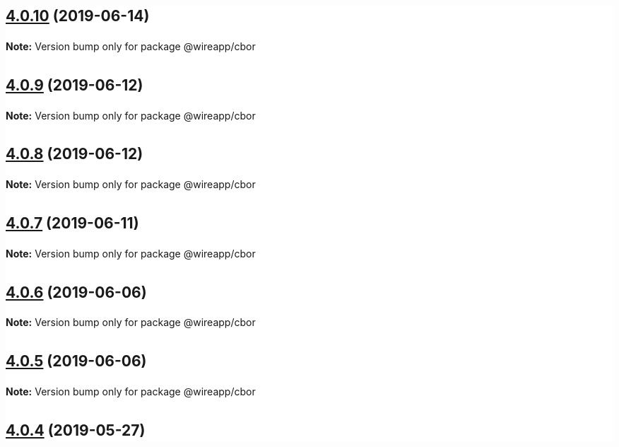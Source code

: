 ## [4.0.10](https://github.com/wireapp/wire-web-packages/tree/master/packages/cbor/compare/@wireapp/cbor@4.0.9...@wireapp/cbor@4.0.10) (2019-06-14)

**Note:** Version bump only for package @wireapp/cbor





## [4.0.9](https://github.com/wireapp/wire-web-packages/tree/master/packages/cbor/compare/@wireapp/cbor@4.0.8...@wireapp/cbor@4.0.9) (2019-06-12)

**Note:** Version bump only for package @wireapp/cbor





## [4.0.8](https://github.com/wireapp/wire-web-packages/tree/master/packages/cbor/compare/@wireapp/cbor@4.0.7...@wireapp/cbor@4.0.8) (2019-06-12)

**Note:** Version bump only for package @wireapp/cbor





## [4.0.7](https://github.com/wireapp/wire-web-packages/tree/master/packages/cbor/compare/@wireapp/cbor@4.0.6...@wireapp/cbor@4.0.7) (2019-06-11)

**Note:** Version bump only for package @wireapp/cbor





## [4.0.6](https://github.com/wireapp/wire-web-packages/tree/master/packages/cbor/compare/@wireapp/cbor@4.0.5...@wireapp/cbor@4.0.6) (2019-06-06)

**Note:** Version bump only for package @wireapp/cbor





## [4.0.5](https://github.com/wireapp/wire-web-packages/tree/master/packages/cbor/compare/@wireapp/cbor@4.0.4...@wireapp/cbor@4.0.5) (2019-06-06)

**Note:** Version bump only for package @wireapp/cbor





## [4.0.4](https://github.com/wireapp/wire-web-packages/tree/master/packages/cbor/compare/@wireapp/cbor@4.0.3...@wireapp/cbor@4.0.4) (2019-05-27)
